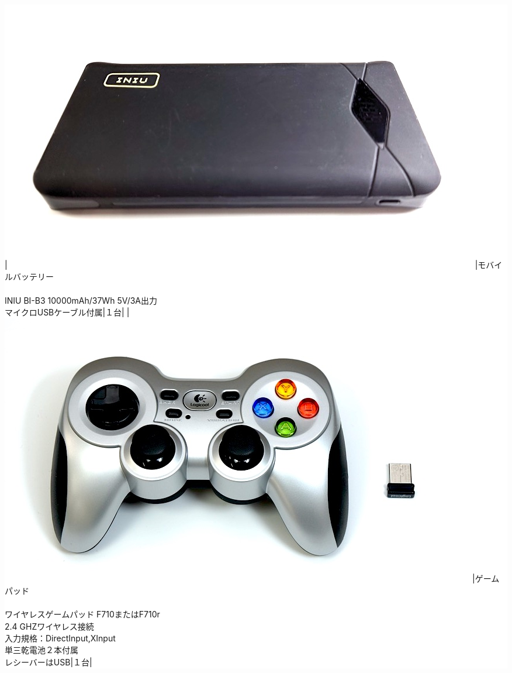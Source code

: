 |![](./img/BOM/DCK2_BAT.jpg)|モバイルバッテリー<br><br>INIU BI-B3 10000mAh/37Wh 5V/3A出力<br>マイクロUSBケーブル付属|１台|
|![](./img/BOM/DCK2_JOYSTICK.jpg)|ゲームパッド<br><br>ワイヤレスゲームパッド F710またはF710r<br>2.4 GHZワイヤレス接続<br>入力規格：DirectInput,XInput<br>単三乾電池２本付属<br>レシーバーはUSB|１台|
